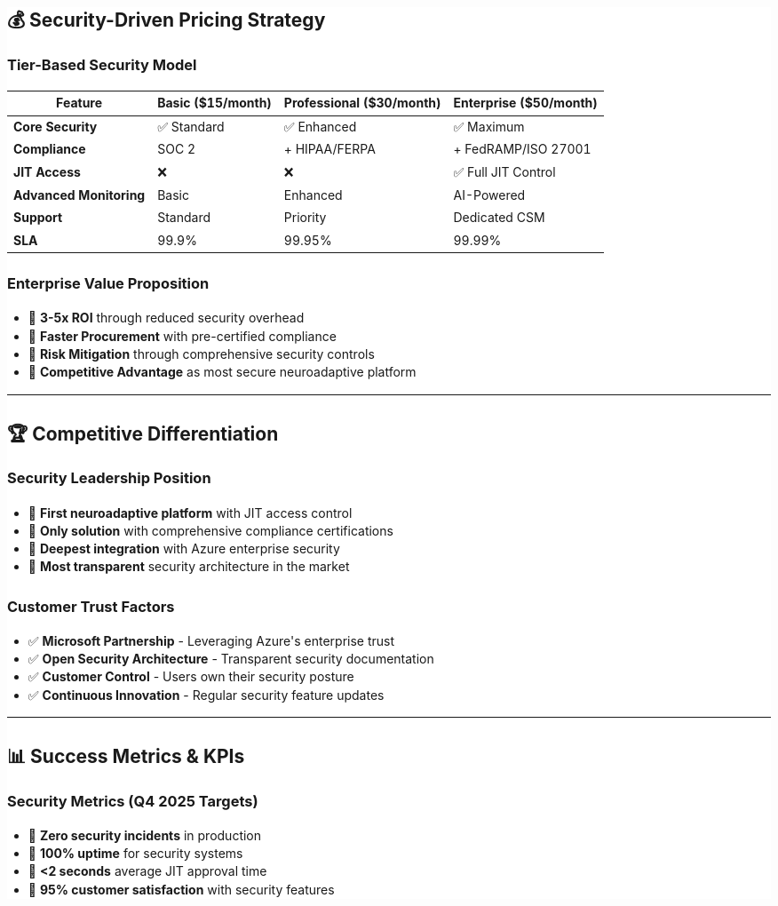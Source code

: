 
## 💰 **Security-Driven Pricing Strategy**

### **Tier-Based Security Model**
| Feature | Basic ($15/month) | Professional ($30/month) | Enterprise ($50/month) |
|---------|------------------|-------------------------|----------------------|
| **Core Security** | ✅ Standard | ✅ Enhanced | ✅ Maximum |
| **Compliance** | SOC 2 | + HIPAA/FERPA | + FedRAMP/ISO 27001 |
| **JIT Access** | ❌ | ❌ | ✅ Full JIT Control |
| **Advanced Monitoring** | Basic | Enhanced | AI-Powered |
| **Support** | Standard | Priority | Dedicated CSM |
| **SLA** | 99.9% | 99.95% | 99.99% |

### **Enterprise Value Proposition**
- 🎯 **3-5x ROI** through reduced security overhead
- 🎯 **Faster Procurement** with pre-certified compliance
- 🎯 **Risk Mitigation** through comprehensive security controls
- 🎯 **Competitive Advantage** as most secure neuroadaptive platform

---

## 🏆 **Competitive Differentiation**

### **Security Leadership Position**
- 🥇 **First neuroadaptive platform** with JIT access control
- 🥇 **Only solution** with comprehensive compliance certifications
- 🥇 **Deepest integration** with Azure enterprise security
- 🥇 **Most transparent** security architecture in the market

### **Customer Trust Factors**
- ✅ **Microsoft Partnership** - Leveraging Azure's enterprise trust
- ✅ **Open Security Architecture** - Transparent security documentation
- ✅ **Customer Control** - Users own their security posture
- ✅ **Continuous Innovation** - Regular security feature updates

---

## 📊 **Success Metrics & KPIs**

### **Security Metrics (Q4 2025 Targets)**
- 🎯 **Zero security incidents** in production
- 🎯 **100% uptime** for security systems
- 🎯 **<2 seconds** average JIT approval time
- 🎯 **95% customer satisfaction** with security features
